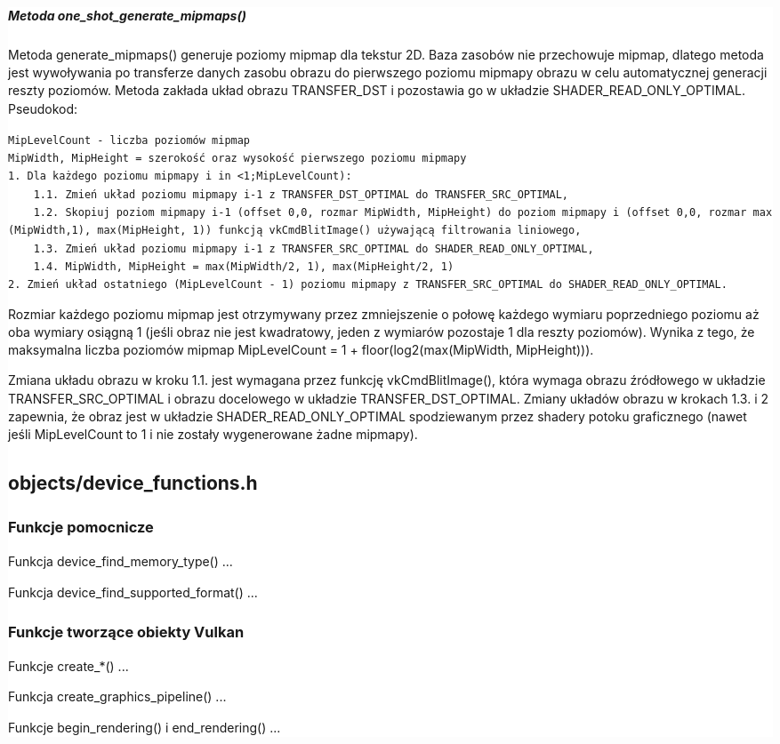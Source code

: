 ##### Metoda one_shot_generate_mipmaps()

Metoda generate_mipmaps() generuje poziomy mipmap dla tekstur 2D. Baza zasobów nie przechowuje mipmap, dlatego metoda
jest wywoływania po transferze danych zasobu obrazu do pierwszego poziomu mipmapy obrazu w celu automatycznej generacji
reszty poziomów. Metoda zakłada układ obrazu TRANSFER_DST i pozostawia go w układzie SHADER_READ_ONLY_OPTIMAL.
Pseudokod:

```
MipLevelCount - liczba poziomów mipmap
MipWidth, MipHeight = szerokość oraz wysokość pierwszego poziomu mipmapy
1. Dla każdego poziomu mipmapy i in <1;MipLevelCount):
	1.1. Zmień układ poziomu mipmapy i-1 z TRANSFER_DST_OPTIMAL do TRANSFER_SRC_OPTIMAL,
	1.2. Skopiuj poziom mipmapy i-1 (offset 0,0, rozmar MipWidth, MipHeight) do poziom mipmapy i (offset 0,0, rozmar max(MipWidth,1), max(MipHeight, 1)) funkcją vkCmdBlitImage() używającą filtrowania liniowego,
	1.3. Zmień układ poziomu mipmapy i-1 z TRANSFER_SRC_OPTIMAL do SHADER_READ_ONLY_OPTIMAL,
	1.4. MipWidth, MipHeight = max(MipWidth/2, 1), max(MipHeight/2, 1)
2. Zmień układ ostatniego (MipLevelCount - 1) poziomu mipmapy z TRANSFER_SRC_OPTIMAL do SHADER_READ_ONLY_OPTIMAL.
```

Rozmiar każdego poziomu mipmap jest otrzymywany przez zmniejszenie o połowę każdego wymiaru poprzedniego poziomu aż oba
wymiary osiągną 1 (jeśli obraz nie jest kwadratowy, jeden z wymiarów pozostaje 1 dla reszty poziomów). Wynika z tego, że
maksymalna liczba poziomów mipmap MipLevelCount = 1 + floor(log2(max(MipWidth, MipHeight))).

Zmiana układu obrazu w kroku 1.1. jest wymagana przez funkcję vkCmdBlitImage(), która wymaga obrazu źródłowego w
układzie TRANSFER_SRC_OPTIMAL i obrazu docelowego w układzie TRANSFER_DST_OPTIMAL. Zmiany układów obrazu w krokach 1.3.
i 2 zapewnia, że obraz jest w układzie SHADER_READ_ONLY_OPTIMAL spodziewanym przez shadery potoku graficznego (nawet
jeśli MipLevelCount to 1 i nie zostały wygenerowane żadne mipmapy).


## objects/device_functions.h

### Funkcje pomocnicze

Funkcja device_find_memory_type() ...

Funkcja device_find_supported_format() ...

### Funkcje tworzące obiekty Vulkan

Funkcje create_*() ...

Funkcja create_graphics_pipeline() ...

Funkcje begin_rendering() i end_rendering() ...
